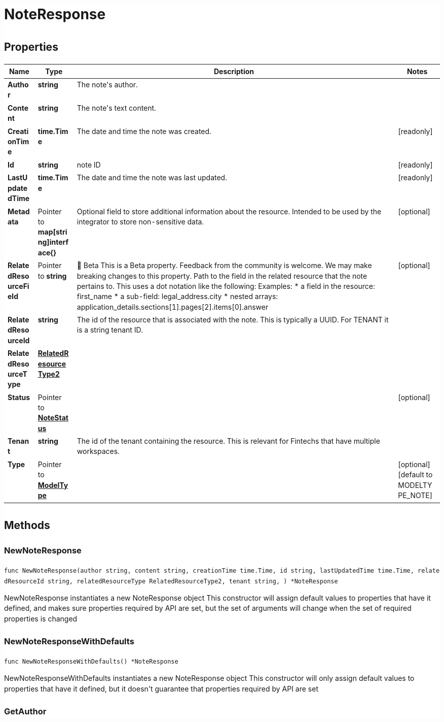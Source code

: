 # NoteResponse

## Properties

Name | Type | Description | Notes
------------ | ------------- | ------------- | -------------
**Author** | **string** | The note&#39;s author. | 
**Content** | **string** | The note&#39;s text content. | 
**CreationTime** | **time.Time** | The date and time the note was created. | [readonly] 
**Id** | **string** | note ID | [readonly] 
**LastUpdatedTime** | **time.Time** | The date and time the note was last updated. | [readonly] 
**Metadata** | Pointer to **map[string]interface{}** | Optional field to store additional information about the resource. Intended to be used by the integrator to store non-sensitive data.  | [optional] 
**RelatedResourceField** | Pointer to **string** | 🚧 Beta This is a Beta property. Feedback from the community is welcome. We may make breaking changes to this property. Path to the field in the related resource that the note pertains to. This uses a dot notation like the following: Examples: * a field in the resource: first_name * a sub-field: legal_address.city * nested arrays: application_details.sections[1].pages[2].items[0].answer  | [optional] 
**RelatedResourceId** | **string** | The id of the resource that is associated with the note. This is typically a UUID. For TENANT it is a string tenant ID.  | 
**RelatedResourceType** | [**RelatedResourceType2**](RelatedResourceType2.md) |  | 
**Status** | Pointer to [**NoteStatus**](NoteStatus.md) |  | [optional] 
**Tenant** | **string** | The id of the tenant containing the resource. This is relevant for Fintechs that have multiple workspaces.  | 
**Type** | Pointer to [**ModelType**](ModelType.md) |  | [optional] [default to MODELTYPE_NOTE]

## Methods

### NewNoteResponse

`func NewNoteResponse(author string, content string, creationTime time.Time, id string, lastUpdatedTime time.Time, relatedResourceId string, relatedResourceType RelatedResourceType2, tenant string, ) *NoteResponse`

NewNoteResponse instantiates a new NoteResponse object
This constructor will assign default values to properties that have it defined,
and makes sure properties required by API are set, but the set of arguments
will change when the set of required properties is changed

### NewNoteResponseWithDefaults

`func NewNoteResponseWithDefaults() *NoteResponse`

NewNoteResponseWithDefaults instantiates a new NoteResponse object
This constructor will only assign default values to properties that have it defined,
but it doesn't guarantee that properties required by API are set

### GetAuthor
